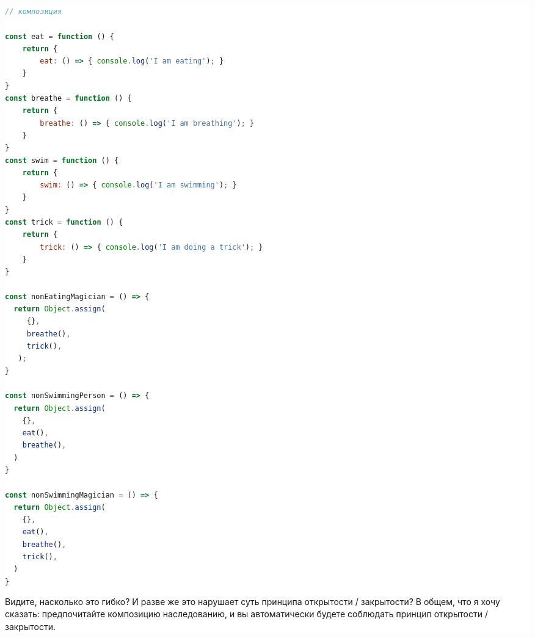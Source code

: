 ```js
// композиция

const eat = function () {
    return {
        eat: () => { console.log('I am eating'); }
    }
}
const breathe = function () {
    return {
        breathe: () => { console.log('I am breathing'); }
    }
}
const swim = function () {
    return {
        swim: () => { console.log('I am swimming'); }
    }
}
const trick = function () {
    return {
        trick: () => { console.log('I am doing a trick'); }
    }
}

const nonEatingMagician = () => {
  return Object.assign(
     {},
     breathe(),
     trick(),
   );
}

const nonSwimmingPerson = () => {
  return Object.assign(
    {},
    eat(),
    breathe(),
  ) 
}

const nonSwimmingMagician = () => {
  return Object.assign(
    {},
    eat(),
    breathe(),
    trick(),
  ) 
}
```

Видите, насколько это гибко? И разве же это нарушает суть принципа открытости / закрытости? В общем, что я хочу сказать: предпочитайте композицию наследованию, и вы автоматически будете соблюдать принцип открытости / закрытости.
